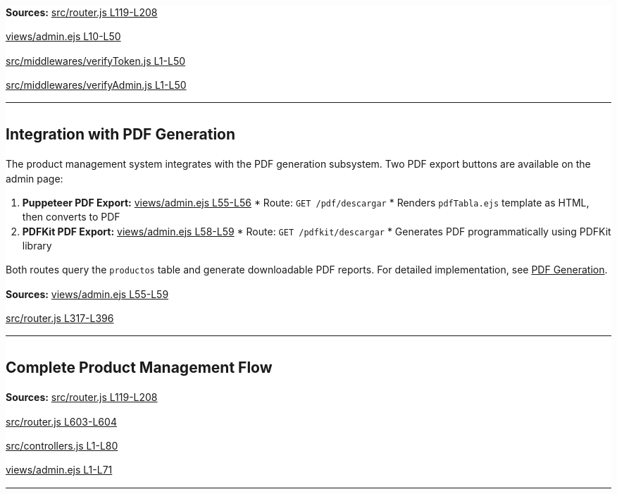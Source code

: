**Sources:** [src/router.js L119-L208](https://github.com/moichuelo/registro/blob/544abbcc/src/router.js#L119-L208)

 [views/admin.ejs L10-L50](https://github.com/moichuelo/registro/blob/544abbcc/views/admin.ejs#L10-L50)

 [src/middlewares/verifyToken.js L1-L50](https://github.com/moichuelo/registro/blob/544abbcc/src/middlewares/verifyToken.js#L1-L50)

 [src/middlewares/verifyAdmin.js L1-L50](https://github.com/moichuelo/registro/blob/544abbcc/src/middlewares/verifyAdmin.js#L1-L50)

---

## Integration with PDF Generation

The product management system integrates with the PDF generation subsystem. Two PDF export buttons are available on the admin page:

1. **Puppeteer PDF Export:** [views/admin.ejs L55-L56](https://github.com/moichuelo/registro/blob/544abbcc/views/admin.ejs#L55-L56) * Route: `GET /pdf/descargar` * Renders `pdfTabla.ejs` template as HTML, then converts to PDF
2. **PDFKit PDF Export:** [views/admin.ejs L58-L59](https://github.com/moichuelo/registro/blob/544abbcc/views/admin.ejs#L58-L59) * Route: `GET /pdfkit/descargar` * Generates PDF programmatically using PDFKit library

Both routes query the `productos` table and generate downloadable PDF reports. For detailed implementation, see [PDF Generation](/moichuelo/registro/10-pdf-generation).

**Sources:** [views/admin.ejs L55-L59](https://github.com/moichuelo/registro/blob/544abbcc/views/admin.ejs#L55-L59)

 [src/router.js L317-L396](https://github.com/moichuelo/registro/blob/544abbcc/src/router.js#L317-L396)

---

## Complete Product Management Flow

```

```

**Sources:** [src/router.js L119-L208](https://github.com/moichuelo/registro/blob/544abbcc/src/router.js#L119-L208)

 [src/router.js L603-L604](https://github.com/moichuelo/registro/blob/544abbcc/src/router.js#L603-L604)

 [src/controllers.js L1-L80](https://github.com/moichuelo/registro/blob/544abbcc/src/controllers.js#L1-L80)

 [views/admin.ejs L1-L71](https://github.com/moichuelo/registro/blob/544abbcc/views/admin.ejs#L1-L71)

---
